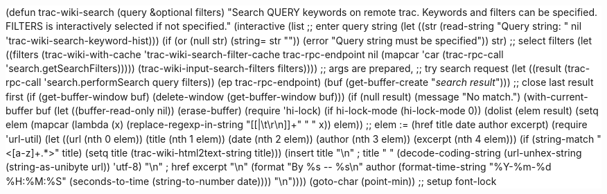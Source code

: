 (defun trac-wiki-search (query &optional filters)
  "Search QUERY keywords on remote trac.
Keywords and filters can be specified.
FILTERS is interactively selected if not specified."
  (interactive
   (list
    ;; enter query string
    (let ((str (read-string "Query string: " nil
			    'trac-wiki-search-keyword-hist)))
      (if (or (null str) (string= str ""))
	  (error "Query string must be specified"))
      str)
    ;; select filters
    (let ((filters (trac-wiki-with-cache
		       'trac-wiki-search-filter-cache
		       trac-rpc-endpoint nil
		     (mapcar 'car
			     (trac-rpc-call 'search.getSearchFilters)))))
      (trac-wiki-input-search-filters filters))))
  ;; args are prepared,
  ;; try search request
  (let ((result (trac-rpc-call 'search.performSearch query filters))
	(ep trac-rpc-endpoint)
	(buf (get-buffer-create "*search result*")))
    ;; close last result first
    (if (get-buffer-window buf)
	(delete-window (get-buffer-window buf)))
    (if (null result)
	(message "No match.")
      (with-current-buffer buf
	(let ((buffer-read-only nil))
	  (erase-buffer)
	  (require 'hi-lock)
	  (if hi-lock-mode
	      (hi-lock-mode 0))
	  (dolist (elem result)
	    (setq elem (mapcar
			(lambda (x) (replace-regexp-in-string
				     "[[|\t\r\n]]+" " " x))
			elem))
	    ;; elem := (href title date author excerpt)
	    (require 'url-util)
	    (let ((url (nth 0 elem))
		  (title (nth 1 elem))
		  (date (nth 2 elem))
		  (author (nth 3 elem))
		  (excerpt (nth 4 elem)))
	      (if (string-match "<[a-z]+.*>" title)
		  (setq title (trac-wiki-html2text-string title)))
	      (insert title "\n"	; title
		      "  "
		      (decode-coding-string
		       (url-unhex-string (string-as-unibyte url))
		       'utf-8)
		      "\n"		; href
		      excerpt "\n"
		      (format "By %s -- %s\n"
			      author
			      (format-time-string
			       "%Y-%m-%d %H:%M:%S"
			       (seconds-to-time (string-to-number date))))
		      "\n"))))
	(goto-char (point-min))
	;; setup font-lock